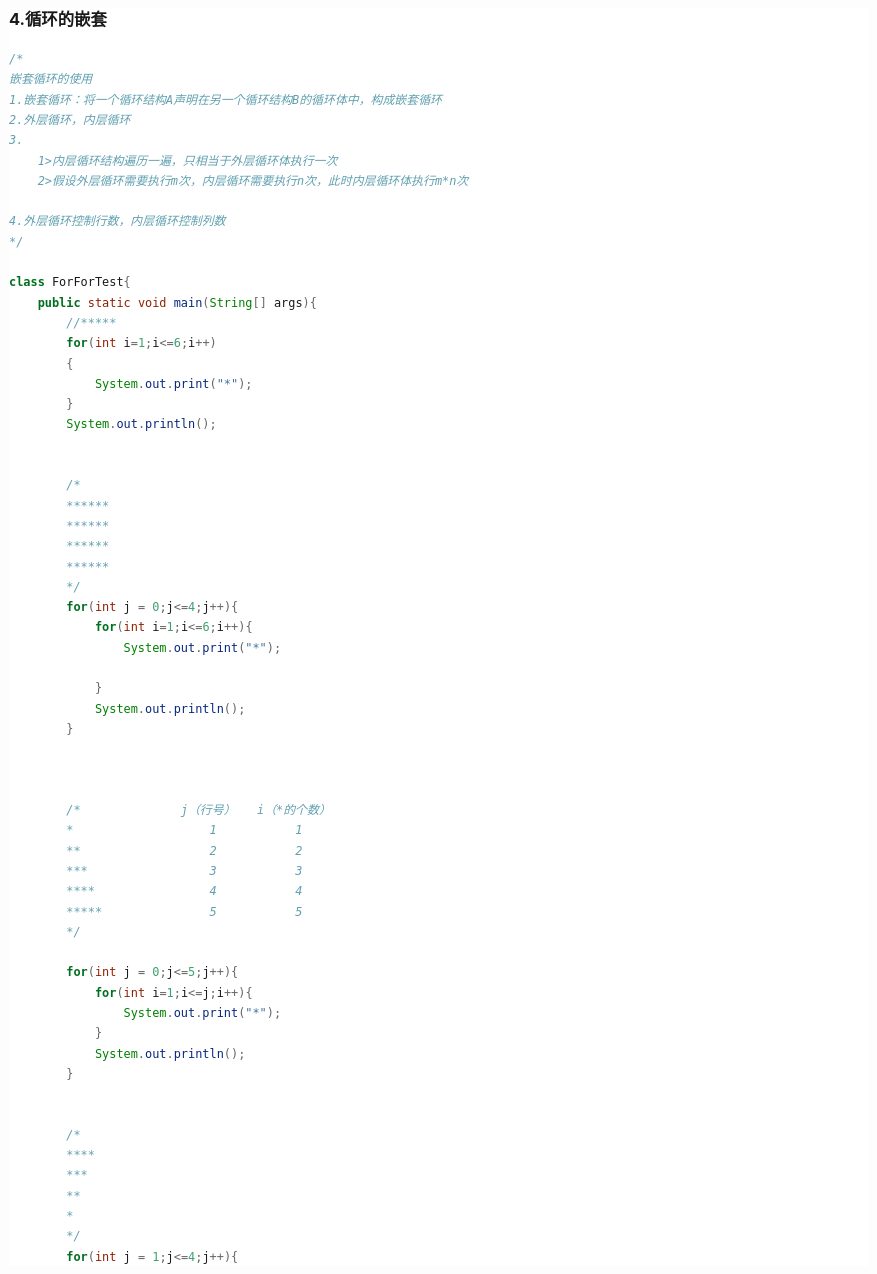 ### 4.循环的嵌套

```java
/*
嵌套循环的使用
1.嵌套循环：将一个循环结构A声明在另一个循环结构B的循环体中，构成嵌套循环
2.外层循环，内层循环
3.
	1>内层循环结构遍历一遍，只相当于外层循环体执行一次
	2>假设外层循环需要执行m次，内层循环需要执行n次，此时内层循环体执行m*n次

4.外层循环控制行数，内层循环控制列数
*/

class ForForTest{
	public static void main(String[] args){
		//*****
		for(int i=1;i<=6;i++)
		{
			System.out.print("*");
		}
		System.out.println();


		/*
		******
		******
		******
		******
		*/
		for(int j = 0;j<=4;j++){
			for(int i=1;i<=6;i++){
				System.out.print("*");

			}
			System.out.println();
		}



		/*				j（行号）   i（*的个数）
		*					1			1	
		**					2			2
		***					3			3
		****				4			4
		*****				5			5
		*/

		for(int j = 0;j<=5;j++){
			for(int i=1;i<=j;i++){
				System.out.print("*");
			}
			System.out.println();
		}


		/*
		****
		***
		**
		*
		*/
		for(int j = 1;j<=4;j++){
```